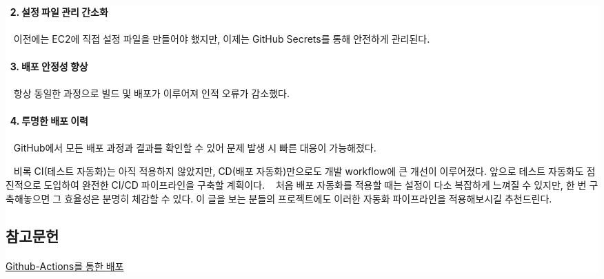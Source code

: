 <h4 id="2-설정-파일-관리-간소화">&nbsp;&nbsp;2. 설정 파일 관리 간소화</h4>
<p>&nbsp;&nbsp; 이전에는 EC2에 직접 설정 파일을 만들어야 했지만, 이제는 GitHub Secrets를 통해 안전하게 관리된다.</p>
<h4 id="3-배포-안정성-향상">&nbsp;&nbsp;3. 배포 안정성 향상</h4>
<p>&nbsp;&nbsp; 항상 동일한 과정으로 빌드 및 배포가 이루어져 인적 오류가 감소했다.</p>
<h4 id="4-투명한-배포-이력">&nbsp;&nbsp;4. 투명한 배포 이력</h4>
<p>&nbsp;&nbsp; GitHub에서 모든 배포 과정과 결과를 확인할 수 있어 문제 발생 시 빠른 대응이 가능해졌다.</p>
<p>&nbsp;&nbsp; 비록 CI(테스트 자동화)는 아직 적용하지 않았지만, CD(배포 자동화)만으로도 개발 workflow에 큰 개선이 이루어졌다. 앞으로 테스트 자동화도 점진적으로 도입하여 완전한 CI/CD 파이프라인을 구축할 계획이다.
&nbsp;&nbsp; 처음 배포 자동화를 적용할 때는 설정이 다소 복잡하게 느껴질 수 있지만, 한 번 구축해놓으면 그 효율성은 분명히 체감할 수 있다. 이 글을 보는 분들의 프로젝트에도 이러한 자동화 파이프라인을 적용해보시길 추천드린다.</p>
<h2 id="참고문헌">참고문헌</h2>
<p><a href="https://velog.io/@bagt/Github-Actions%EB%A5%BC-%ED%86%B5%ED%95%9C-%EB%B0%B0%ED%8F%AC">Github-Actions를 통한 배포</a></p>